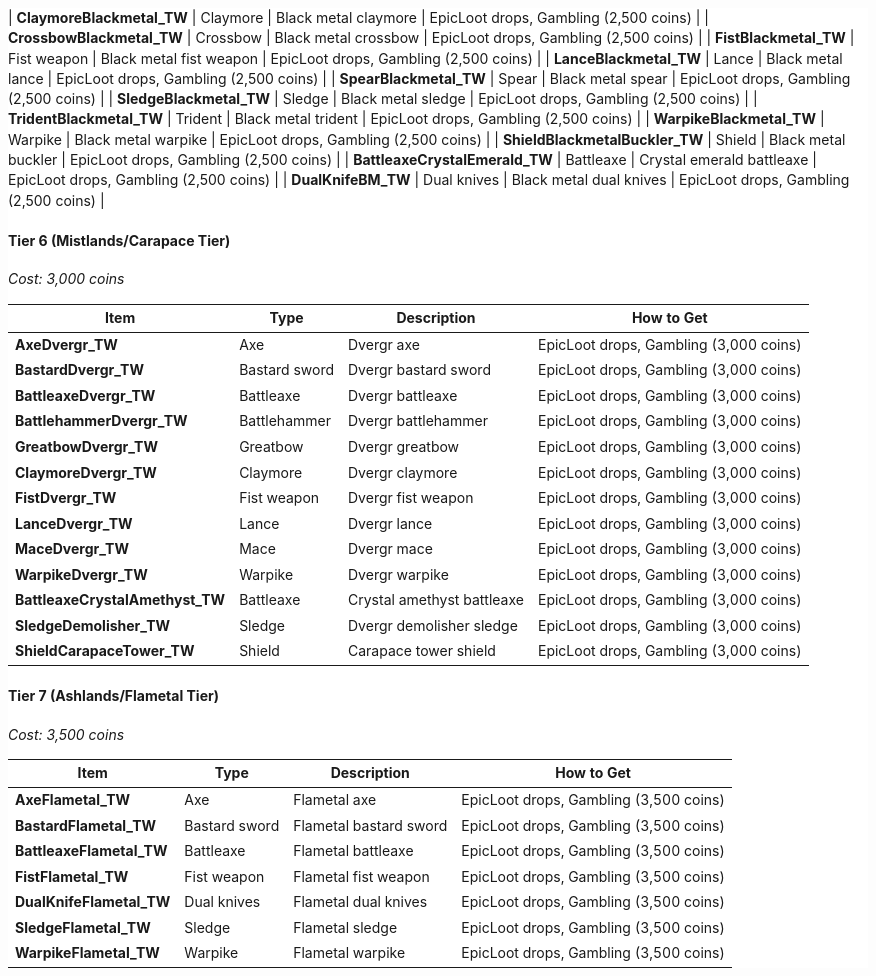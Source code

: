 | **ClaymoreBlackmetal_TW** | Claymore | Black metal claymore | EpicLoot drops, Gambling (2,500 coins) |
| **CrossbowBlackmetal_TW** | Crossbow | Black metal crossbow | EpicLoot drops, Gambling (2,500 coins) |
| **FistBlackmetal_TW** | Fist weapon | Black metal fist weapon | EpicLoot drops, Gambling (2,500 coins) |
| **LanceBlackmetal_TW** | Lance | Black metal lance | EpicLoot drops, Gambling (2,500 coins) |
| **SpearBlackmetal_TW** | Spear | Black metal spear | EpicLoot drops, Gambling (2,500 coins) |
| **SledgeBlackmetal_TW** | Sledge | Black metal sledge | EpicLoot drops, Gambling (2,500 coins) |
| **TridentBlackmetal_TW** | Trident | Black metal trident | EpicLoot drops, Gambling (2,500 coins) |
| **WarpikeBlackmetal_TW** | Warpike | Black metal warpike | EpicLoot drops, Gambling (2,500 coins) |
| **ShieldBlackmetalBuckler_TW** | Shield | Black metal buckler | EpicLoot drops, Gambling (2,500 coins) |
| **BattleaxeCrystalEmerald_TW** | Battleaxe | Crystal emerald battleaxe | EpicLoot drops, Gambling (2,500 coins) |
| **DualKnifeBM_TW** | Dual knives | Black metal dual knives | EpicLoot drops, Gambling (2,500 coins) |

#### **Tier 6 (Mistlands/Carapace Tier)**
*Cost: 3,000 coins*

| Item | Type | Description | How to Get |
|------|------|-------------|------------|
| **AxeDvergr_TW** | Axe | Dvergr axe | EpicLoot drops, Gambling (3,000 coins) |
| **BastardDvergr_TW** | Bastard sword | Dvergr bastard sword | EpicLoot drops, Gambling (3,000 coins) |
| **BattleaxeDvergr_TW** | Battleaxe | Dvergr battleaxe | EpicLoot drops, Gambling (3,000 coins) |
| **BattlehammerDvergr_TW** | Battlehammer | Dvergr battlehammer | EpicLoot drops, Gambling (3,000 coins) |
| **GreatbowDvergr_TW** | Greatbow | Dvergr greatbow | EpicLoot drops, Gambling (3,000 coins) |
| **ClaymoreDvergr_TW** | Claymore | Dvergr claymore | EpicLoot drops, Gambling (3,000 coins) |
| **FistDvergr_TW** | Fist weapon | Dvergr fist weapon | EpicLoot drops, Gambling (3,000 coins) |
| **LanceDvergr_TW** | Lance | Dvergr lance | EpicLoot drops, Gambling (3,000 coins) |
| **MaceDvergr_TW** | Mace | Dvergr mace | EpicLoot drops, Gambling (3,000 coins) |
| **WarpikeDvergr_TW** | Warpike | Dvergr warpike | EpicLoot drops, Gambling (3,000 coins) |
| **BattleaxeCrystalAmethyst_TW** | Battleaxe | Crystal amethyst battleaxe | EpicLoot drops, Gambling (3,000 coins) |
| **SledgeDemolisher_TW** | Sledge | Dvergr demolisher sledge | EpicLoot drops, Gambling (3,000 coins) |
| **ShieldCarapaceTower_TW** | Shield | Carapace tower shield | EpicLoot drops, Gambling (3,000 coins) |

#### **Tier 7 (Ashlands/Flametal Tier)**
*Cost: 3,500 coins*

| Item | Type | Description | How to Get |
|------|------|-------------|------------|
| **AxeFlametal_TW** | Axe | Flametal axe | EpicLoot drops, Gambling (3,500 coins) |
| **BastardFlametal_TW** | Bastard sword | Flametal bastard sword | EpicLoot drops, Gambling (3,500 coins) |
| **BattleaxeFlametal_TW** | Battleaxe | Flametal battleaxe | EpicLoot drops, Gambling (3,500 coins) |
| **FistFlametal_TW** | Fist weapon | Flametal fist weapon | EpicLoot drops, Gambling (3,500 coins) |
| **DualKnifeFlametal_TW** | Dual knives | Flametal dual knives | EpicLoot drops, Gambling (3,500 coins) |
| **SledgeFlametal_TW** | Sledge | Flametal sledge | EpicLoot drops, Gambling (3,500 coins) |
| **WarpikeFlametal_TW** | Warpike | Flametal warpike | EpicLoot drops, Gambling (3,500 coins) |